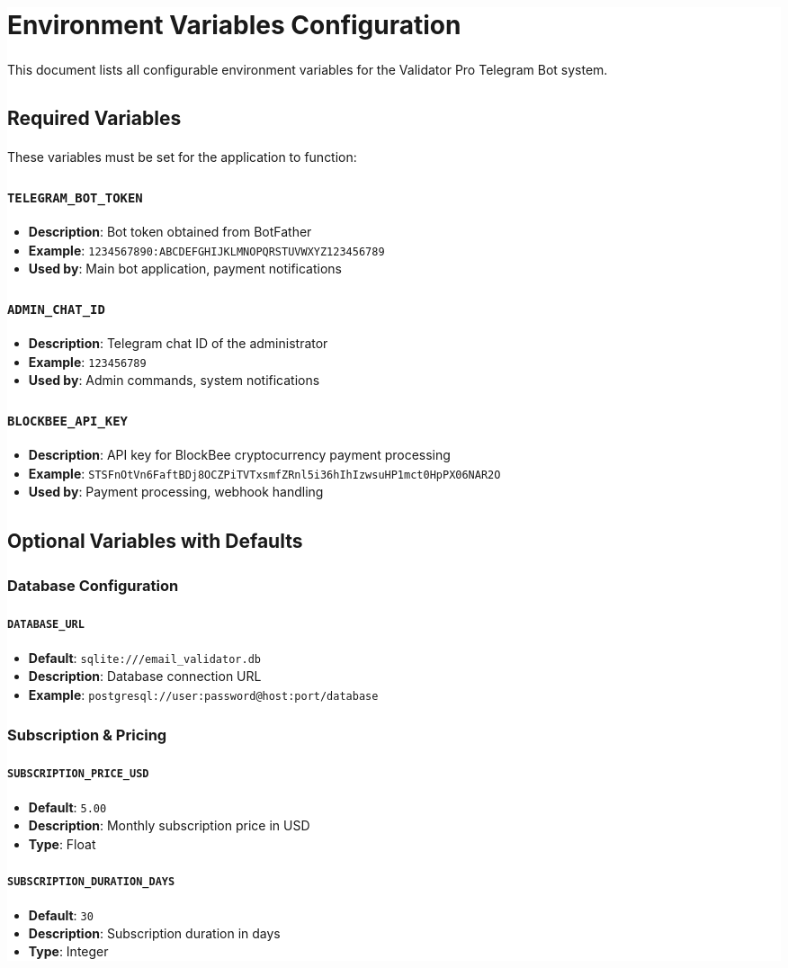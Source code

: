 # Environment Variables Configuration

This document lists all configurable environment variables for the Validator Pro Telegram Bot system.

## Required Variables

These variables must be set for the application to function:

### `TELEGRAM_BOT_TOKEN`

- **Description**: Bot token obtained from BotFather
- **Example**: `1234567890:ABCDEFGHIJKLMNOPQRSTUVWXYZ123456789`
- **Used by**: Main bot application, payment notifications

### `ADMIN_CHAT_ID`

- **Description**: Telegram chat ID of the administrator
- **Example**: `123456789`
- **Used by**: Admin commands, system notifications

### `BLOCKBEE_API_KEY`

- **Description**: API key for BlockBee cryptocurrency payment processing
- **Example**: `STSFnOtVn6FaftBDj8OCZPiTVTxsmfZRnl5i36hIhIzwsuHP1mct0HpPX06NAR2O`
- **Used by**: Payment processing, webhook handling

## Optional Variables with Defaults

### Database Configuration

#### `DATABASE_URL`

- **Default**: `sqlite:///email_validator.db`
- **Description**: Database connection URL
- **Example**: `postgresql://user:password@host:port/database`

### Subscription & Pricing

#### `SUBSCRIPTION_PRICE_USD`

- **Default**: `5.00`
- **Description**: Monthly subscription price in USD
- **Type**: Float

#### `SUBSCRIPTION_DURATION_DAYS`

- **Default**: `30`
- **Description**: Subscription duration in days
- **Type**: Integer
